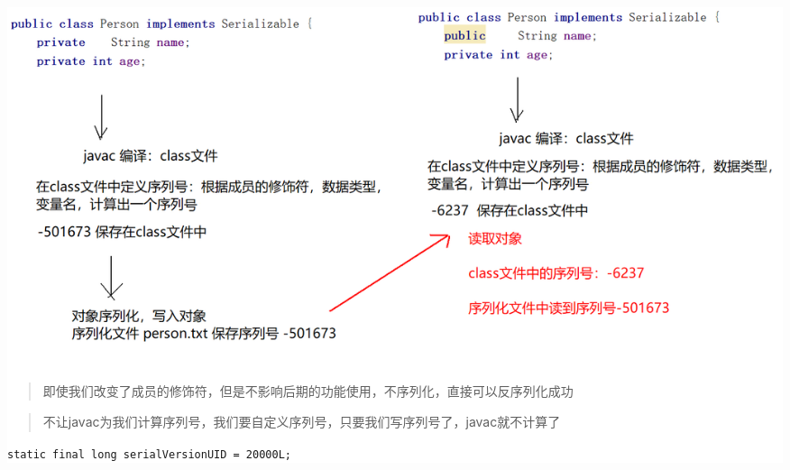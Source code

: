 ![](imgs\05154.png)

> 即使我们改变了成员的修饰符，但是不影响后期的功能使用，不序列化，直接可以反序列化成功

> 不让javac为我们计算序列号，我们要自定义序列号，只要我们写序列号了，javac就不计算了

```properties
static final long serialVersionUID = 20000L;
```

